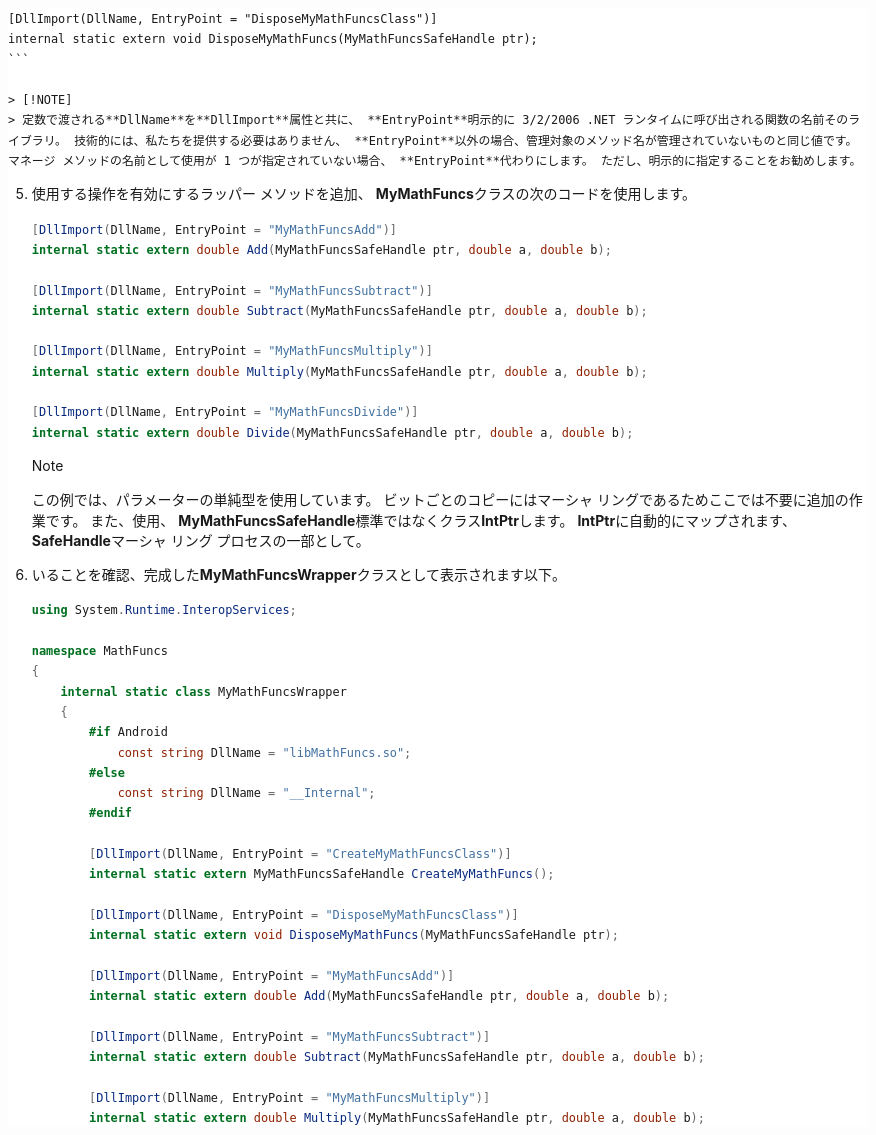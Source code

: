     [DllImport(DllName, EntryPoint = "DisposeMyMathFuncsClass")]
    internal static extern void DisposeMyMathFuncs(MyMathFuncsSafeHandle ptr);
    ```

    > [!NOTE]
    > 定数で渡される**DllName**を**DllImport**属性と共に、 **EntryPoint**明示的に 3/2/2006 .NET ランタイムに呼び出される関数の名前そのライブラリ。 技術的には、私たちを提供する必要はありません、 **EntryPoint**以外の場合、管理対象のメソッド名が管理されていないものと同じ値です。 マネージ メソッドの名前として使用が 1 つが指定されていない場合、 **EntryPoint**代わりにします。 ただし、明示的に指定することをお勧めします。  

5. 使用する操作を有効にするラッパー メソッドを追加、 **MyMathFuncs**クラスの次のコードを使用します。

    ```csharp
    [DllImport(DllName, EntryPoint = "MyMathFuncsAdd")]
    internal static extern double Add(MyMathFuncsSafeHandle ptr, double a, double b);

    [DllImport(DllName, EntryPoint = "MyMathFuncsSubtract")]
    internal static extern double Subtract(MyMathFuncsSafeHandle ptr, double a, double b);

    [DllImport(DllName, EntryPoint = "MyMathFuncsMultiply")]
    internal static extern double Multiply(MyMathFuncsSafeHandle ptr, double a, double b);

    [DllImport(DllName, EntryPoint = "MyMathFuncsDivide")]
    internal static extern double Divide(MyMathFuncsSafeHandle ptr, double a, double b);
    ```

    > [!NOTE]
    > この例では、パラメーターの単純型を使用しています。 ビットごとのコピーにはマーシャ リングであるためここでは不要に追加の作業です。 また、使用、 **MyMathFuncsSafeHandle**標準ではなくクラス**IntPtr**します。 **IntPtr**に自動的にマップされます、 **SafeHandle**マーシャ リング プロセスの一部として。

6. いることを確認、完成した**MyMathFuncsWrapper**クラスとして表示されます以下。

    ```csharp
    using System.Runtime.InteropServices;

    namespace MathFuncs
    {
        internal static class MyMathFuncsWrapper
        {
            #if Android
                const string DllName = "libMathFuncs.so";
            #else
                const string DllName = "__Internal";
            #endif

            [DllImport(DllName, EntryPoint = "CreateMyMathFuncsClass")]
            internal static extern MyMathFuncsSafeHandle CreateMyMathFuncs();

            [DllImport(DllName, EntryPoint = "DisposeMyMathFuncsClass")]
            internal static extern void DisposeMyMathFuncs(MyMathFuncsSafeHandle ptr);

            [DllImport(DllName, EntryPoint = "MyMathFuncsAdd")]
            internal static extern double Add(MyMathFuncsSafeHandle ptr, double a, double b);

            [DllImport(DllName, EntryPoint = "MyMathFuncsSubtract")]
            internal static extern double Subtract(MyMathFuncsSafeHandle ptr, double a, double b);

            [DllImport(DllName, EntryPoint = "MyMathFuncsMultiply")]
            internal static extern double Multiply(MyMathFuncsSafeHandle ptr, double a, double b);
